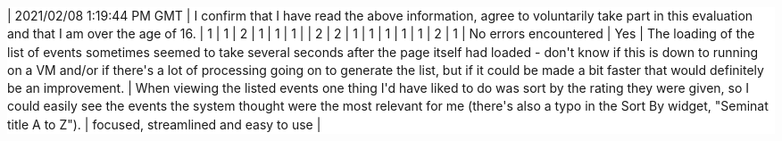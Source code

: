 | 2021/02/08 1:19:44 PM GMT  | I confirm that I have read the above information, agree to voluntarily take part in this evaluation and that I am over the age of 16. | 1                                                               | 1                                 | 2                                                                         | 1                                     | 1                                        | 1                                                              |                                                                          | 2                                                                               | 2                                                                                                                       | 1                                             | 1                                                                             | 1                                                                | 1                                          | 1                                           | 2                                                                       | 1                                         | No errors encountered                                                                                                                                                                                                                                                                                    | Yes                                                                                                                                                                                                                                                                                                                                                 | The loading of the list of events sometimes seemed to take several seconds after the page itself had loaded - don't know if this is down to running on a VM and/or if there's a lot of processing going on to generate the list, but if it could be made a bit faster that would definitely be an improvement.                                                                                                                                                                                                                                                                                                                                                                                                                                                                                                                                                                                                                                                                                                                                                                                                                                                                                                                                                                                                                                                                                                                                                                                                                    | When viewing the listed events one thing I'd have liked to do was sort by the rating they were given, so I could easily see the events the system thought were the most relevant for me (there's also a typo in the Sort By widget, "Seminat title A to Z").                                                           | focused, streamlined and easy to use                                                                                                                                             |